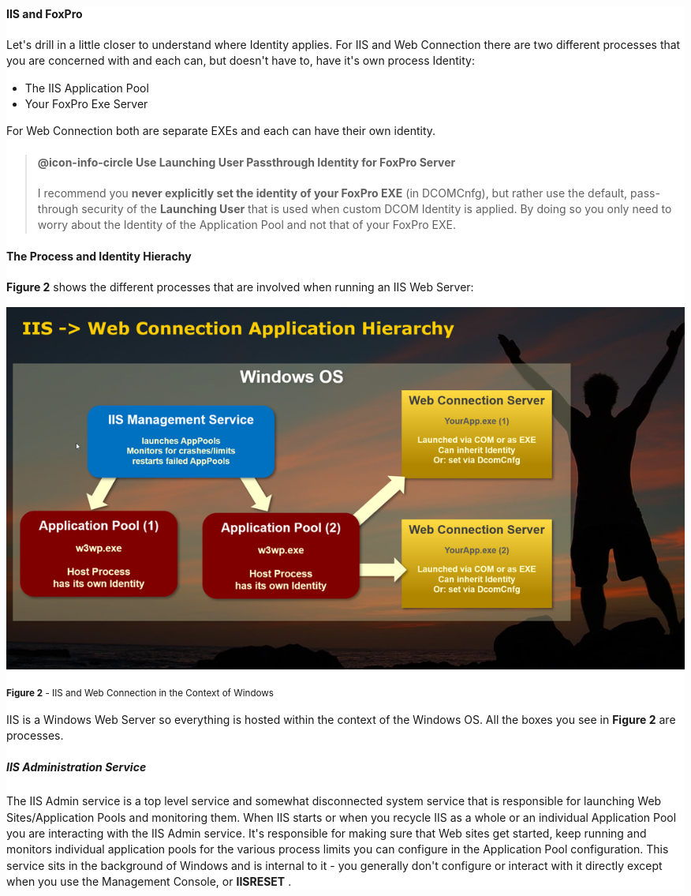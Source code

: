 
#### IIS and FoxPro
Let's drill in a little closer to understand where Identity applies. For IIS and Web Connection there are two different processes that you are concerned with and each can, but doesn't have to, have it's own process Identity:

* The IIS Application Pool
* Your FoxPro Exe Server

For Web Connection both are separate EXEs and each can have their own identity. 

> #### @icon-info-circle Use Launching User Passthrough Identity for FoxPro Server
> I recommend you **never explicitly set the identity of your FoxPro EXE** (in DCOMCnfg), but rather use the default, pass-through security of the **Launching User** that is used when custom DCOM Identity is applied. By doing so you only need to worry about the Identity of the Application Pool and not that of your FoxPro EXE.

#### The Process and Identity Hierachy
**Figure 2** shows the different processes that are involved when running an IIS Web Server:

![](IISWebConnectionHierarchy.png)

<small>**Figure 2** - IIS and Web Connection in the Context of Windows</small>

IIS is a Windows Web Server so everything is hosted within the context of the Windows OS. All the boxes you see in **Figure 2** are processes.

##### IIS Administration Service
The IIS Admin service is a top level service and somewhat disconnected system service that is responsible for launching Web Sites/Application Pools and monitoring them. When IIS starts or when you recycle IIS as a whole or an individual Application Pool you are interacting with the IIS Admin service. It's responsible for making sure that Web sites get started, keep running and monitors individual application pools for the various process limits you can configure in the Application Pool configuration. This service sits in the background of Windows and is internal to it - you generally don't configure or interact with it directly except when you use the Management Console, or **IISRESET** .
